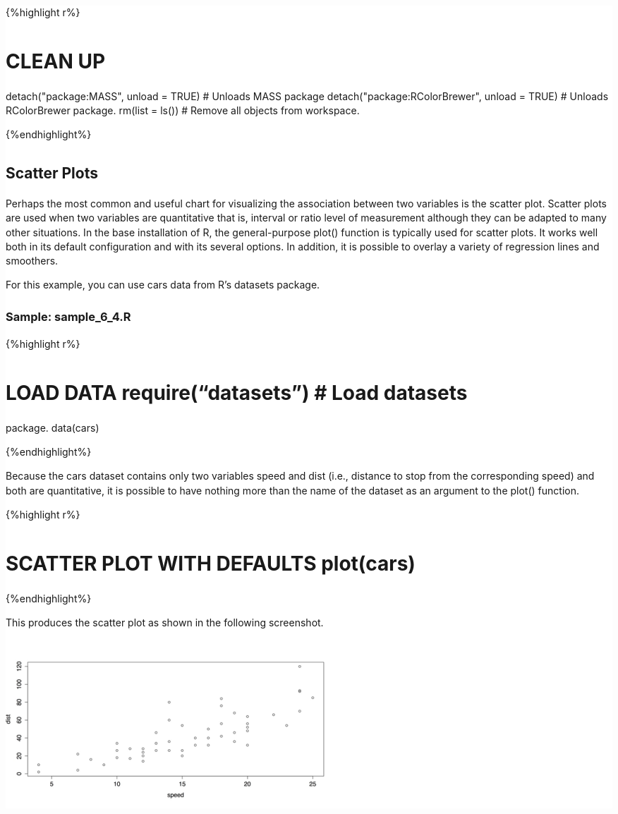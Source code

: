 {%highlight r%}

# CLEAN UP 

detach("package:MASS", unload = TRUE)  # Unloads MASS package detach("package:RColorBrewer", unload = TRUE)  # Unloads RColorBrewer package. rm(list = ls())  # Remove all objects from workspace.

{%endhighlight%}

## Scatter Plots 

Perhaps the most common and useful chart for visualizing the association between two variables is the scatter plot. Scatter plots are used when two variables are quantitative that is, interval or ratio level of measurement although they can be adapted to many other situations. In the base installation of R, the general-purpose plot() function is typically used for scatter plots. It works well both in its default configuration and with its several options. In addition, it is possible to overlay a variety of regression lines and smoothers. 

For this example, you can use cars data from R’s datasets package. 

###  Sample: sample_6_4.R 

{%highlight r%}


# LOAD DATA require(“datasets”)  # Load datasets

 package. data(cars)

{%endhighlight%}
 
Because the cars dataset contains only two variables speed and dist (i.e., distance to stop from the corresponding speed) and both are quantitative, it is possible to have nothing more than the name of the dataset as an argument to the plot() function. 


{%highlight r%}

# SCATTER PLOT WITH DEFAULTS plot(cars)

{%endhighlight%}
 
This produces the scatter plot as shown in the following screenshot.

![Grouped Bar Chart for Frequencies](Charts-for-Associations_images/img5.png)
